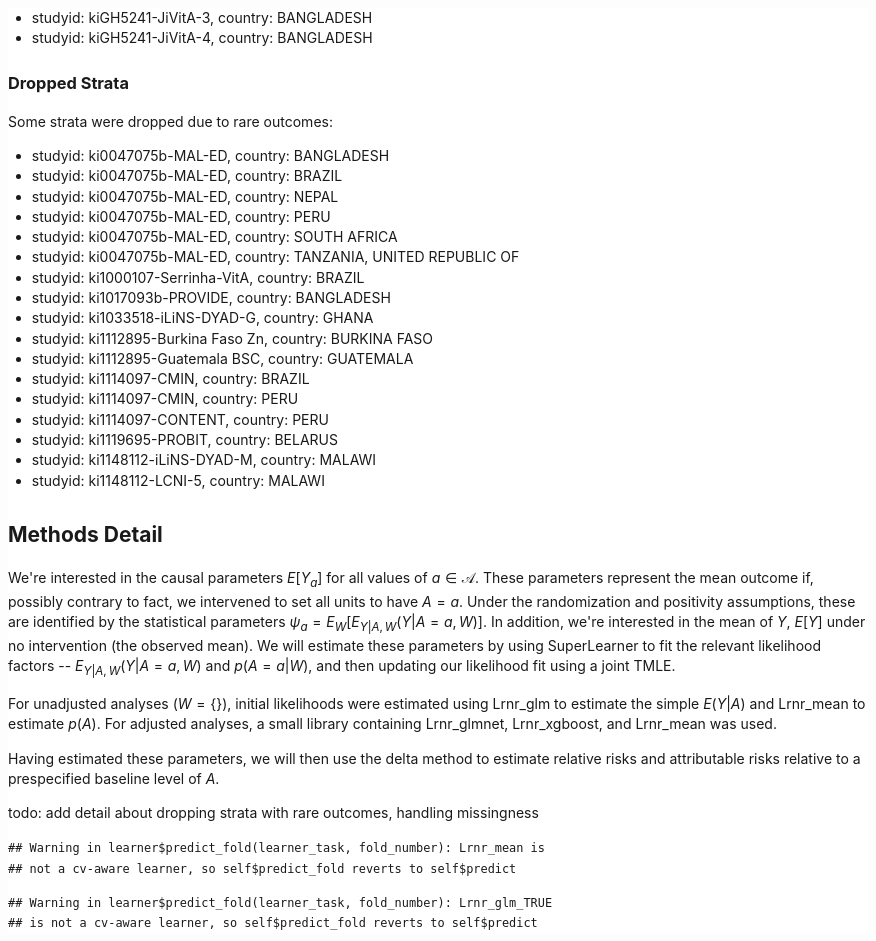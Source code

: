* studyid: kiGH5241-JiVitA-3, country: BANGLADESH
* studyid: kiGH5241-JiVitA-4, country: BANGLADESH

### Dropped Strata

Some strata were dropped due to rare outcomes:

* studyid: ki0047075b-MAL-ED, country: BANGLADESH
* studyid: ki0047075b-MAL-ED, country: BRAZIL
* studyid: ki0047075b-MAL-ED, country: NEPAL
* studyid: ki0047075b-MAL-ED, country: PERU
* studyid: ki0047075b-MAL-ED, country: SOUTH AFRICA
* studyid: ki0047075b-MAL-ED, country: TANZANIA, UNITED REPUBLIC OF
* studyid: ki1000107-Serrinha-VitA, country: BRAZIL
* studyid: ki1017093b-PROVIDE, country: BANGLADESH
* studyid: ki1033518-iLiNS-DYAD-G, country: GHANA
* studyid: ki1112895-Burkina Faso Zn, country: BURKINA FASO
* studyid: ki1112895-Guatemala BSC, country: GUATEMALA
* studyid: ki1114097-CMIN, country: BRAZIL
* studyid: ki1114097-CMIN, country: PERU
* studyid: ki1114097-CONTENT, country: PERU
* studyid: ki1119695-PROBIT, country: BELARUS
* studyid: ki1148112-iLiNS-DYAD-M, country: MALAWI
* studyid: ki1148112-LCNI-5, country: MALAWI

## Methods Detail

We're interested in the causal parameters $E[Y_a]$ for all values of $a \in \mathcal{A}$. These parameters represent the mean outcome if, possibly contrary to fact, we intervened to set all units to have $A=a$. Under the randomization and positivity assumptions, these are identified by the statistical parameters $\psi_a=E_W[E_{Y|A,W}(Y|A=a,W)]$.  In addition, we're interested in the mean of $Y$, $E[Y]$ under no intervention (the observed mean). We will estimate these parameters by using SuperLearner to fit the relevant likelihood factors -- $E_{Y|A,W}(Y|A=a,W)$ and $p(A=a|W)$, and then updating our likelihood fit using a joint TMLE.

For unadjusted analyses ($W=\{\}$), initial likelihoods were estimated using Lrnr_glm to estimate the simple $E(Y|A)$ and Lrnr_mean to estimate $p(A)$. For adjusted analyses, a small library containing Lrnr_glmnet, Lrnr_xgboost, and Lrnr_mean was used.

Having estimated these parameters, we will then use the delta method to estimate relative risks and attributable risks relative to a prespecified baseline level of $A$.

todo: add detail about dropping strata with rare outcomes, handling missingness



```
## Warning in learner$predict_fold(learner_task, fold_number): Lrnr_mean is
## not a cv-aware learner, so self$predict_fold reverts to self$predict
```

```
## Warning in learner$predict_fold(learner_task, fold_number): Lrnr_glm_TRUE
## is not a cv-aware learner, so self$predict_fold reverts to self$predict
```
